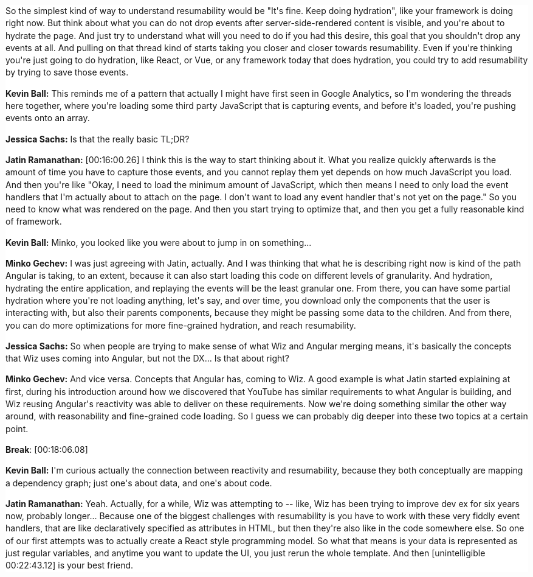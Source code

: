 So the simplest kind of way to understand resumability would be "It's fine. Keep doing hydration", like your framework is doing right now. But think about what you can do not drop events after server-side-rendered content is visible, and you're about to hydrate the page. And just try to understand what will you need to do if you had this desire, this goal that you shouldn't drop any events at all. And pulling on that thread kind of starts taking you closer and closer towards resumability. Even if you're thinking you're just going to do hydration, like React, or Vue, or any framework today that does hydration, you could try to add resumability by trying to save those events.

**Kevin Ball:** This reminds me of a pattern that actually I might have first seen in Google Analytics, so I'm wondering the threads here together, where you're loading some third party JavaScript that is capturing events, and before it's loaded, you're pushing events onto an array.

**Jessica Sachs:** Is that the really basic TL;DR?

**Jatin Ramanathan:** \[00:16:00.26\] I think this is the way to start thinking about it. What you realize quickly afterwards is the amount of time you have to capture those events, and you cannot replay them yet depends on how much JavaScript you load. And then you're like "Okay, I need to load the minimum amount of JavaScript, which then means I need to only load the event handlers that I'm actually about to attach on the page. I don't want to load any event handler that's not yet on the page." So you need to know what was rendered on the page. And then you start trying to optimize that, and then you get a fully reasonable kind of framework.

**Kevin Ball:** Minko, you looked like you were about to jump in on something...

**Minko Gechev:** I was just agreeing with Jatin, actually. And I was thinking that what he is describing right now is kind of the path Angular is taking, to an extent, because it can also start loading this code on different levels of granularity. And hydration, hydrating the entire application, and replaying the events will be the least granular one. From there, you can have some partial hydration where you're not loading anything, let's say, and over time, you download only the components that the user is interacting with, but also their parents components, because they might be passing some data to the children. And from there, you can do more optimizations for more fine-grained hydration, and reach resumability.

**Jessica Sachs:** So when people are trying to make sense of what Wiz and Angular merging means, it's basically the concepts that Wiz uses coming into Angular, but not the DX... Is that about right?

**Minko Gechev:** And vice versa. Concepts that Angular has, coming to Wiz. A good example is what Jatin started explaining at first, during his introduction around how we discovered that YouTube has similar requirements to what Angular is building, and Wiz reusing Angular's reactivity was able to deliver on these requirements. Now we're doing something similar the other way around, with reasonability and fine-grained code loading. So I guess we can probably dig deeper into these two topics at a certain point.

**Break**: \[00:18:06.08\]

**Kevin Ball:** I'm curious actually the connection between reactivity and resumability, because they both conceptually are mapping a dependency graph; just one's about data, and one's about code.

**Jatin Ramanathan:** Yeah. Actually, for a while, Wiz was attempting to -- like, Wiz has been trying to improve dev ex for six years now, probably longer... Because one of the biggest challenges with resumability is you have to work with these very fiddly event handlers, that are like declaratively specified as attributes in HTML, but then they're also like in the code somewhere else. So one of our first attempts was to actually create a React style programming model. So what that means is your data is represented as just regular variables, and anytime you want to update the UI, you just rerun the whole template. And then \[unintelligible 00:22:43.12\] is your best friend.
